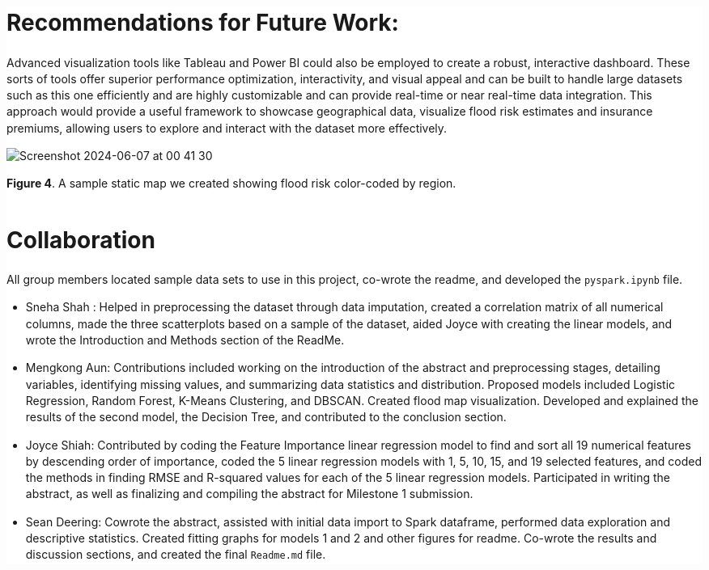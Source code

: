 # Recommendations for Future Work:
Advanced visualization tools like Tableau and Power BI could also be employed to create a robust, interactive dashboard. These sorts of tools offer superior performance optimization, interactivity, and visual appeal and can be built to handle large datasets such as this one efficiently and are highly customizable and can provide real-time or near real-time data integration. This approach would provide a useful framework to showcase geographical data, visualize flood risk estimates and insurance premiums, allowing users to explore and interact with the dataset more effectively.  

<img width="888" alt="Screenshot 2024-06-07 at 00 41 30" src="https://github.com/deerings/dsc232r_group_project/assets/12570888/cd4e1589-3410-479f-bea9-d6bf255df178">

**Figure 4**. A sample static map we created showing flood risk color-coded by region.

# Collaboration
All group members located sample data sets to use in this project, co-wrote the readme, and developed the `pyspark.ipynb` file.  
- Sneha Shah : 
Helped in preprocessing the dataset through data imputation, created a correlation matrix of all numerical columns, made the three scatterplots based on a sample of the dataset, aided Joyce with creating the linear models, and wrote the Introduction and Methods section of the ReadMe.  
 
- Mengkong Aun:
Contributions included working on the introduction of the abstract and preprocessing stages, detailing variables, identifying missing values, and summarizing data statistics and distribution. Proposed models included Logistic Regression, Random Forest, K-Means Clustering, and DBSCAN. Created flood map visualization. Developed and explained the results of the second model, the Decision Tree, and contributed to the conclusion section.  

- Joyce Shiah:
Contributed by coding the Feature Importance linear regression model to find and sort all 19 numerical features by descending order of importance, coded the 5 linear regression models with 1, 5, 10, 15, and 19 selected features, and coded the methods in finding RMSE and R-squared values for each of the 5 linear regression models. Participated in writing the abstract, as well as finalizing and compiling the abstract for Milestone 1 submission.

- Sean Deering:
Cowrote the abstract, assisted with initial data import to Spark dataframe, performed data exploration and descriptive statistics. Created fitting graphs for models 1 and 2 and other figures for readme. Co-wrote the results and discussion sections, and created the final `Readme.md` file.





